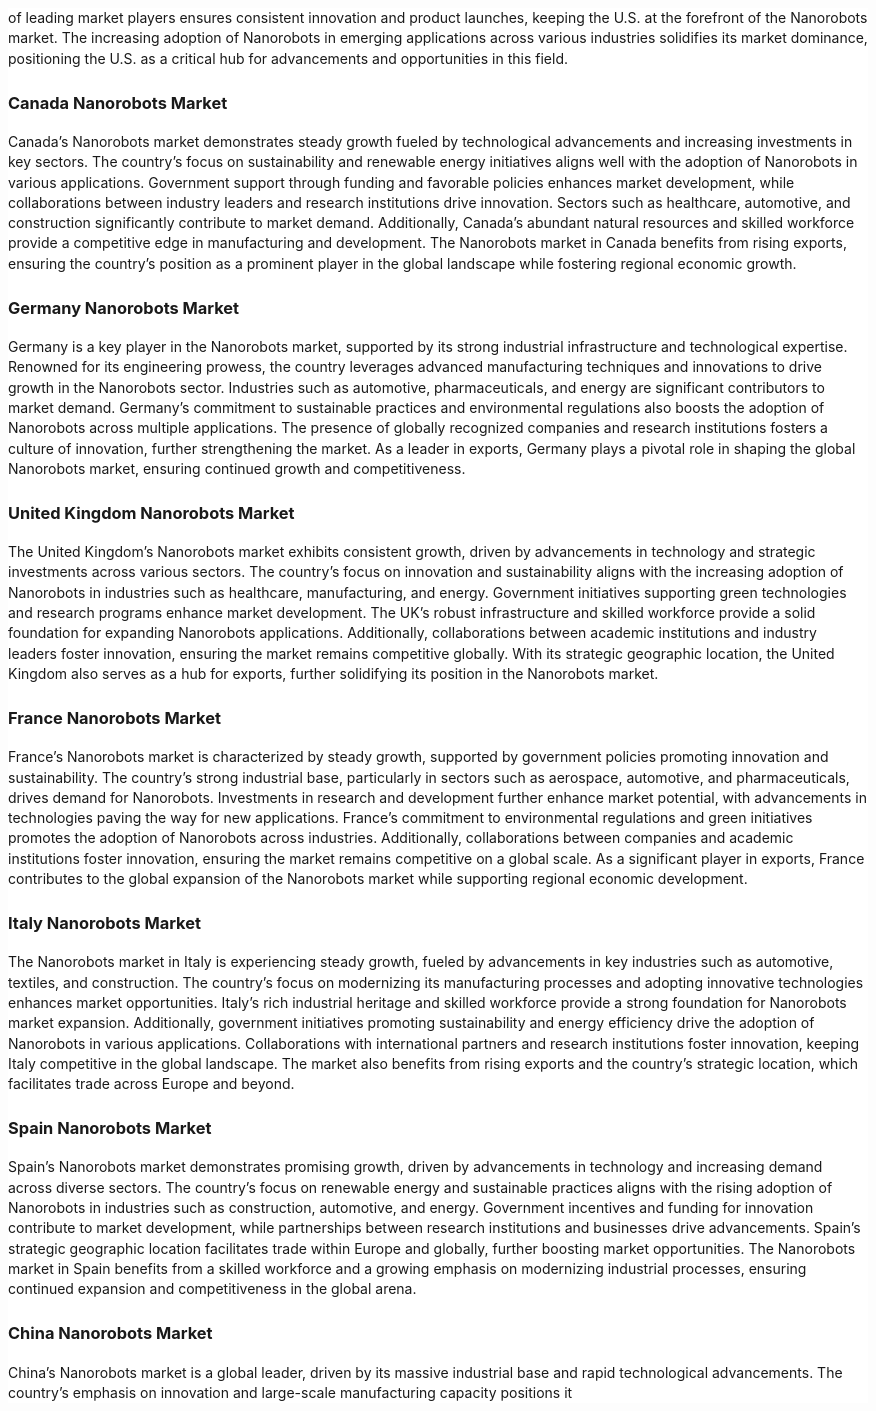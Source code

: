 of leading market players ensures consistent innovation and product launches, keeping the U.S. at the forefront of the Nanorobots market. The increasing adoption of Nanorobots in emerging applications across various industries solidifies its market dominance, positioning the U.S. as a critical hub for advancements and opportunities in this field.</p><h3>Canada Nanorobots Market</h3><p>Canada&rsquo;s Nanorobots market demonstrates steady growth fueled by technological advancements and increasing investments in key sectors. The country&rsquo;s focus on sustainability and renewable energy initiatives aligns well with the adoption of Nanorobots in various applications. Government support through funding and favorable policies enhances market development, while collaborations between industry leaders and research institutions drive innovation. Sectors such as healthcare, automotive, and construction significantly contribute to market demand. Additionally, Canada&rsquo;s abundant natural resources and skilled workforce provide a competitive edge in manufacturing and development. The Nanorobots market in Canada benefits from rising exports, ensuring the country&rsquo;s position as a prominent player in the global landscape while fostering regional economic growth.</p><h3>Germany Nanorobots Market</h3><p>Germany is a key player in the Nanorobots market, supported by its strong industrial infrastructure and technological expertise. Renowned for its engineering prowess, the country leverages advanced manufacturing techniques and innovations to drive growth in the Nanorobots sector. Industries such as automotive, pharmaceuticals, and energy are significant contributors to market demand. Germany&rsquo;s commitment to sustainable practices and environmental regulations also boosts the adoption of Nanorobots across multiple applications. The presence of globally recognized companies and research institutions fosters a culture of innovation, further strengthening the market. As a leader in exports, Germany plays a pivotal role in shaping the global Nanorobots market, ensuring continued growth and competitiveness.</p><h3>United Kingdom Nanorobots Market</h3><p>The United Kingdom&rsquo;s Nanorobots market exhibits consistent growth, driven by advancements in technology and strategic investments across various sectors. The country&rsquo;s focus on innovation and sustainability aligns with the increasing adoption of Nanorobots in industries such as healthcare, manufacturing, and energy. Government initiatives supporting green technologies and research programs enhance market development. The UK&rsquo;s robust infrastructure and skilled workforce provide a solid foundation for expanding Nanorobots applications. Additionally, collaborations between academic institutions and industry leaders foster innovation, ensuring the market remains competitive globally. With its strategic geographic location, the United Kingdom also serves as a hub for exports, further solidifying its position in the Nanorobots market.</p><h3>France Nanorobots Market</h3><p>France&rsquo;s Nanorobots market is characterized by steady growth, supported by government policies promoting innovation and sustainability. The country&rsquo;s strong industrial base, particularly in sectors such as aerospace, automotive, and pharmaceuticals, drives demand for Nanorobots. Investments in research and development further enhance market potential, with advancements in technologies paving the way for new applications. France&rsquo;s commitment to environmental regulations and green initiatives promotes the adoption of Nanorobots across industries. Additionally, collaborations between companies and academic institutions foster innovation, ensuring the market remains competitive on a global scale. As a significant player in exports, France contributes to the global expansion of the Nanorobots market while supporting regional economic development.</p><h3>Italy Nanorobots Market</h3><p>The Nanorobots market in Italy is experiencing steady growth, fueled by advancements in key industries such as automotive, textiles, and construction. The country&rsquo;s focus on modernizing its manufacturing processes and adopting innovative technologies enhances market opportunities. Italy&rsquo;s rich industrial heritage and skilled workforce provide a strong foundation for Nanorobots market expansion. Additionally, government initiatives promoting sustainability and energy efficiency drive the adoption of Nanorobots in various applications. Collaborations with international partners and research institutions foster innovation, keeping Italy competitive in the global landscape. The market also benefits from rising exports and the country&rsquo;s strategic location, which facilitates trade across Europe and beyond.</p><h3>Spain Nanorobots Market</h3><p>Spain&rsquo;s Nanorobots market demonstrates promising growth, driven by advancements in technology and increasing demand across diverse sectors. The country&rsquo;s focus on renewable energy and sustainable practices aligns with the rising adoption of Nanorobots in industries such as construction, automotive, and energy. Government incentives and funding for innovation contribute to market development, while partnerships between research institutions and businesses drive advancements. Spain&rsquo;s strategic geographic location facilitates trade within Europe and globally, further boosting market opportunities. The Nanorobots market in Spain benefits from a skilled workforce and a growing emphasis on modernizing industrial processes, ensuring continued expansion and competitiveness in the global arena.</p><h3>China Nanorobots Market</h3><p>China&rsquo;s Nanorobots market is a global leader, driven by its massive industrial base and rapid technological advancements. The country&rsquo;s emphasis on innovation and large-scale manufacturing capacity positions it